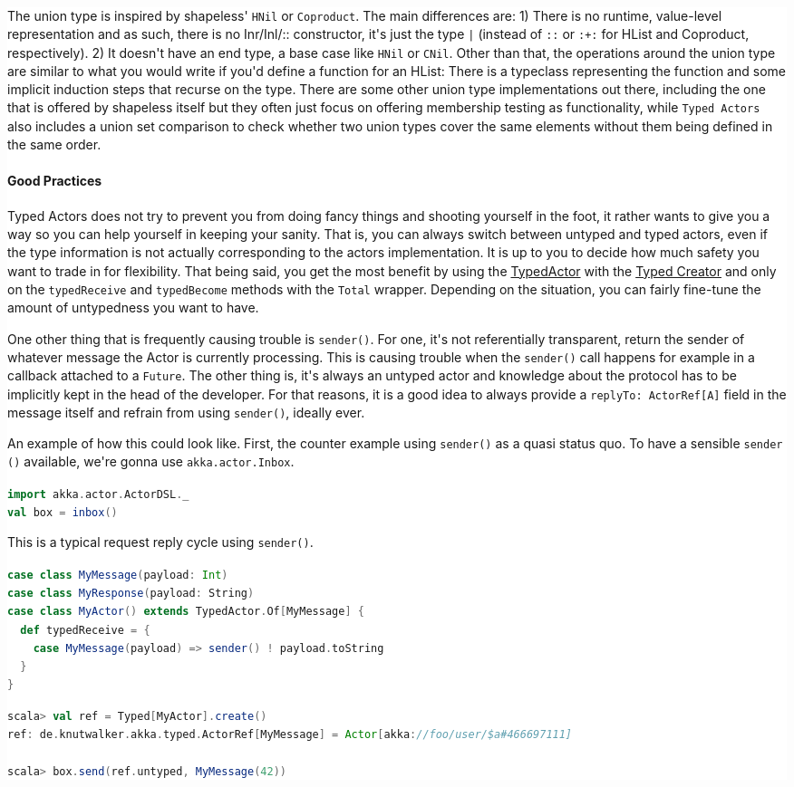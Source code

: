 The union type is inspired by shapeless' `HNil` or `Coproduct`. The main differences are: 1) There is no runtime, value-level representation and as such, there is no Inr/Inl/:: constructor, it's just the type `|` (instead of `::` or `:+:` for HList and Coproduct, respectively). 2) It doesn't have an end type, a base case like `HNil` or `CNil`. Other than that, the operations around the union type are similar to what you would write if you'd define a function for an HList: There is a typeclass representing the function and some implicit induction steps that recurse on the type.
There are some other union type implementations out there, including the one that is offered by shapeless itself but they often just focus on offering membership testing as functionality, while `Typed Actors` also includes a union set comparison to check whether two union types cover the same elements without them being defined in the same order.

#### Good Practices

Typed Actors does not try to prevent you from doing fancy things and shooting yourself in the foot, it rather wants to give you a way so you can help yourself in keeping your sanity.
That is, you can always switch between untyped and typed actors, even if the type information is not actually corresponding to the actors implementation. It is up to you to decide how much safety you want to trade in for flexibility.
That being said, you get the most benefit by using the [TypedActor](#typedactor) with the [Typed Creator](#typed-creator) and only on the `typedReceive` and `typedBecome` methods with the `Total` wrapper. Depending on the situation, you can fairly fine-tune the amount of untypedness you want to have.

One other thing that is frequently causing trouble is `sender()`.
For one, it's not referentially transparent, return the sender of whatever message the Actor is currently processing. This is causing trouble when the `sender()` call happens for example in a callback attached to a `Future`.
The other thing is, it's always an untyped actor and knowledge about the protocol has to be implicitly kept in the head of the developer.
For that reasons, it is a good idea to always provide a `replyTo: ActorRef[A]` field in the message itself and refrain from using `sender()`, ideally ever.

An example of how this could look like. First, the counter example using `sender()` as a quasi status quo.
To have a sensible `sender()` available, we're gonna use `akka.actor.Inbox`.

```scala
import akka.actor.ActorDSL._
val box = inbox()
```

This is a typical request reply cycle using `sender()`.

```scala
case class MyMessage(payload: Int)
case class MyResponse(payload: String)
case class MyActor() extends TypedActor.Of[MyMessage] {
  def typedReceive = {
    case MyMessage(payload) => sender() ! payload.toString
  }
}
```

```scala
scala> val ref = Typed[MyActor].create()
ref: de.knutwalker.akka.typed.ActorRef[MyMessage] = Actor[akka://foo/user/$a#466697111]

scala> box.send(ref.untyped, MyMessage(42))
```
